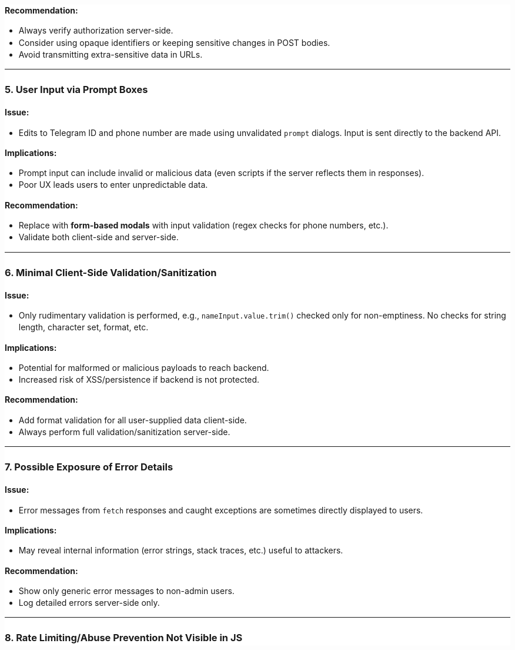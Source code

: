 **Recommendation:**  
- Always verify authorization server-side.
- Consider using opaque identifiers or keeping sensitive changes in POST bodies.
- Avoid transmitting extra-sensitive data in URLs.

---

### 5. User Input via Prompt Boxes

**Issue:**  
- Edits to Telegram ID and phone number are made using unvalidated `prompt` dialogs. Input is sent directly to the backend API.

**Implications:**  
- Prompt input can include invalid or malicious data (even scripts if the server reflects them in responses).
- Poor UX leads users to enter unpredictable data.

**Recommendation:**  
- Replace with **form-based modals** with input validation (regex checks for phone numbers, etc.).
- Validate both client-side and server-side.

---

### 6. Minimal Client-Side Validation/Sanitization

**Issue:**  
- Only rudimentary validation is performed, e.g., `nameInput.value.trim()` checked only for non-emptiness. No checks for string length, character set, format, etc.

**Implications:**  
- Potential for malformed or malicious payloads to reach backend.
- Increased risk of XSS/persistence if backend is not protected.

**Recommendation:**  
- Add format validation for all user-supplied data client-side.
- Always perform full validation/sanitization server-side.

---

### 7. Possible Exposure of Error Details

**Issue:**  
- Error messages from `fetch` responses and caught exceptions are sometimes directly displayed to users.

**Implications:**  
- May reveal internal information (error strings, stack traces, etc.) useful to attackers.

**Recommendation:**  
- Show only generic error messages to non-admin users.
- Log detailed errors server-side only.

---

### 8. Rate Limiting/Abuse Prevention Not Visible in JS
